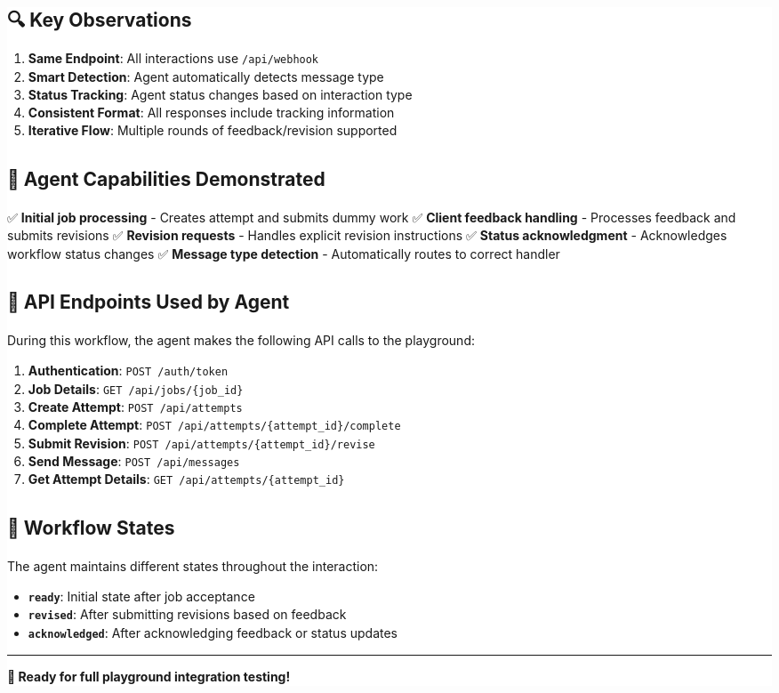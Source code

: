 ## 🔍 **Key Observations**

1. **Same Endpoint**: All interactions use `/api/webhook`
2. **Smart Detection**: Agent automatically detects message type
3. **Status Tracking**: Agent status changes based on interaction type
4. **Consistent Format**: All responses include tracking information
5. **Iterative Flow**: Multiple rounds of feedback/revision supported

## 🎯 **Agent Capabilities Demonstrated**

✅ **Initial job processing** - Creates attempt and submits dummy work
✅ **Client feedback handling** - Processes feedback and submits revisions
✅ **Revision requests** - Handles explicit revision instructions
✅ **Status acknowledgment** - Acknowledges workflow status changes
✅ **Message type detection** - Automatically routes to correct handler

## 🚀 **API Endpoints Used by Agent**

During this workflow, the agent makes the following API calls to the playground:

1. **Authentication**: `POST /auth/token`
2. **Job Details**: `GET /api/jobs/{job_id}`
3. **Create Attempt**: `POST /api/attempts`
4. **Complete Attempt**: `POST /api/attempts/{attempt_id}/complete`
5. **Submit Revision**: `POST /api/attempts/{attempt_id}/revise`
6. **Send Message**: `POST /api/messages`
7. **Get Attempt Details**: `GET /api/attempts/{attempt_id}`

## 🔄 **Workflow States**

The agent maintains different states throughout the interaction:

- **`ready`**: Initial state after job acceptance
- **`revised`**: After submitting revisions based on feedback
- **`acknowledged`**: After acknowledging feedback or status updates

---

**🚀 Ready for full playground integration testing!**